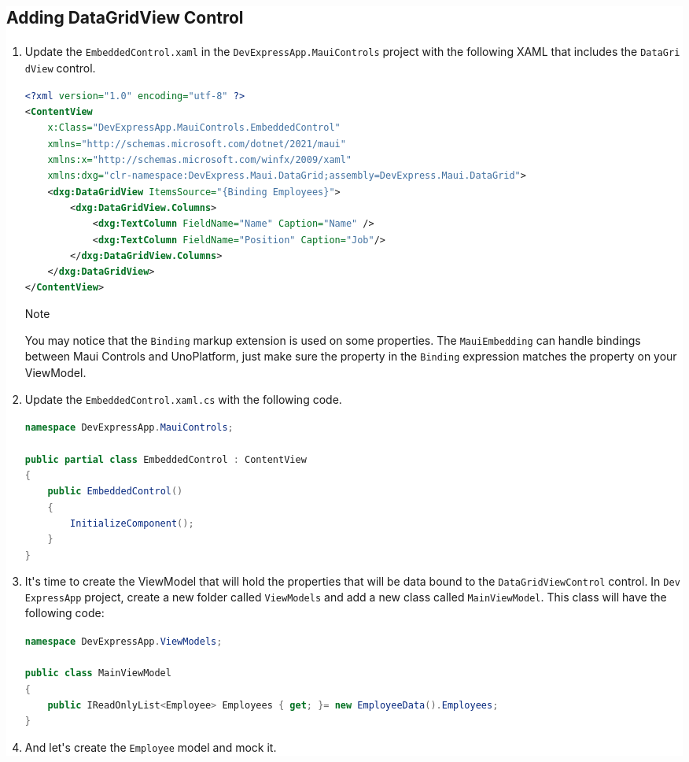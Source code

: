 
## Adding DataGridView Control

1. Update the `EmbeddedControl.xaml` in the  `DevExpressApp.MauiControls` project with the following XAML that includes the `DataGridView` control.

    ```xml
    <?xml version="1.0" encoding="utf-8" ?>
    <ContentView
        x:Class="DevExpressApp.MauiControls.EmbeddedControl"
        xmlns="http://schemas.microsoft.com/dotnet/2021/maui"
        xmlns:x="http://schemas.microsoft.com/winfx/2009/xaml"
        xmlns:dxg="clr-namespace:DevExpress.Maui.DataGrid;assembly=DevExpress.Maui.DataGrid">
        <dxg:DataGridView ItemsSource="{Binding Employees}">
            <dxg:DataGridView.Columns>
                <dxg:TextColumn FieldName="Name" Caption="Name" />
                <dxg:TextColumn FieldName="Position" Caption="Job"/>
            </dxg:DataGridView.Columns>
        </dxg:DataGridView>
    </ContentView>
    ```

    > [!NOTE]
    > You may notice that the `Binding` markup extension is used on some properties. The `MauiEmbedding` can handle bindings between Maui Controls and UnoPlatform, just make sure the property in the `Binding` expression matches the property on your ViewModel.

1. Update the `EmbeddedControl.xaml.cs` with the following code.

    ```cs
    namespace DevExpressApp.MauiControls;

    public partial class EmbeddedControl : ContentView
    {
        public EmbeddedControl()
        {
            InitializeComponent();
        }
    }
    ```

1. It's time to create the ViewModel that will hold the properties that will be data bound to the `DataGridViewControl` control. In `DevExpressApp` project, create a new folder called `ViewModels` and add a new class called `MainViewModel`. This class will have the following code:

    ```cs
    namespace DevExpressApp.ViewModels;

    public class MainViewModel
    {
        public IReadOnlyList<Employee> Employees { get; }= new EmployeeData().Employees;
    }
    ```

1. And let's create the `Employee` model and mock it.

